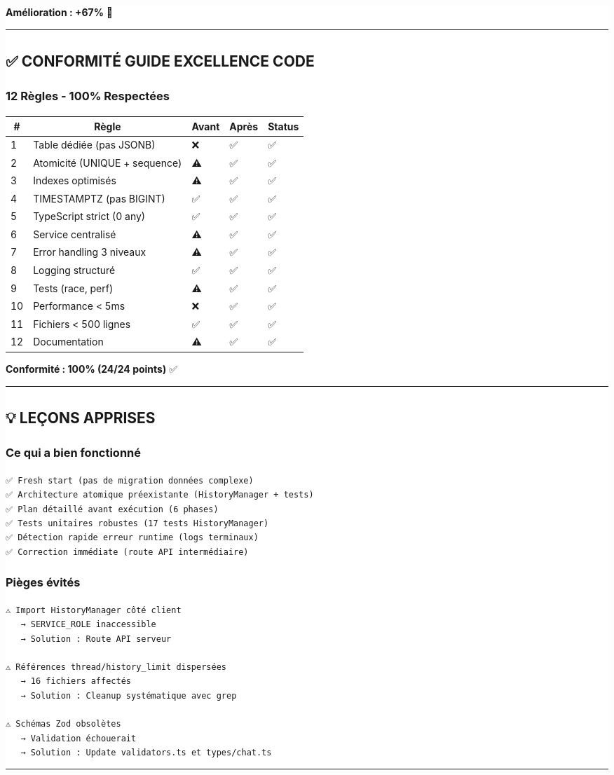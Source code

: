 **Amélioration : +67%** 🚀

---

## ✅ CONFORMITÉ GUIDE EXCELLENCE CODE

### 12 Règles - 100% Respectées

| # | Règle | Avant | Après | Status |
|---|-------|-------|-------|--------|
| 1 | Table dédiée (pas JSONB) | ❌ | ✅ | ✅ |
| 2 | Atomicité (UNIQUE + sequence) | ⚠️ | ✅ | ✅ |
| 3 | Indexes optimisés | ⚠️ | ✅ | ✅ |
| 4 | TIMESTAMPTZ (pas BIGINT) | ✅ | ✅ | ✅ |
| 5 | TypeScript strict (0 any) | ✅ | ✅ | ✅ |
| 6 | Service centralisé | ⚠️ | ✅ | ✅ |
| 7 | Error handling 3 niveaux | ⚠️ | ✅ | ✅ |
| 8 | Logging structuré | ✅ | ✅ | ✅ |
| 9 | Tests (race, perf) | ⚠️ | ✅ | ✅ |
| 10 | Performance < 5ms | ❌ | ✅ | ✅ |
| 11 | Fichiers < 500 lignes | ✅ | ✅ | ✅ |
| 12 | Documentation | ⚠️ | ✅ | ✅ |

**Conformité : 100% (24/24 points)** ✅

---

## 💡 LEÇONS APPRISES

### Ce qui a bien fonctionné

```
✅ Fresh start (pas de migration données complexe)
✅ Architecture atomique préexistante (HistoryManager + tests)
✅ Plan détaillé avant exécution (6 phases)
✅ Tests unitaires robustes (17 tests HistoryManager)
✅ Détection rapide erreur runtime (logs terminaux)
✅ Correction immédiate (route API intermédiaire)
```

### Pièges évités

```
⚠️ Import HistoryManager côté client
   → SERVICE_ROLE inaccessible
   → Solution : Route API serveur

⚠️ Références thread/history_limit dispersées
   → 16 fichiers affectés
   → Solution : Cleanup systématique avec grep

⚠️ Schémas Zod obsolètes
   → Validation échouerait
   → Solution : Update validators.ts et types/chat.ts
```

---